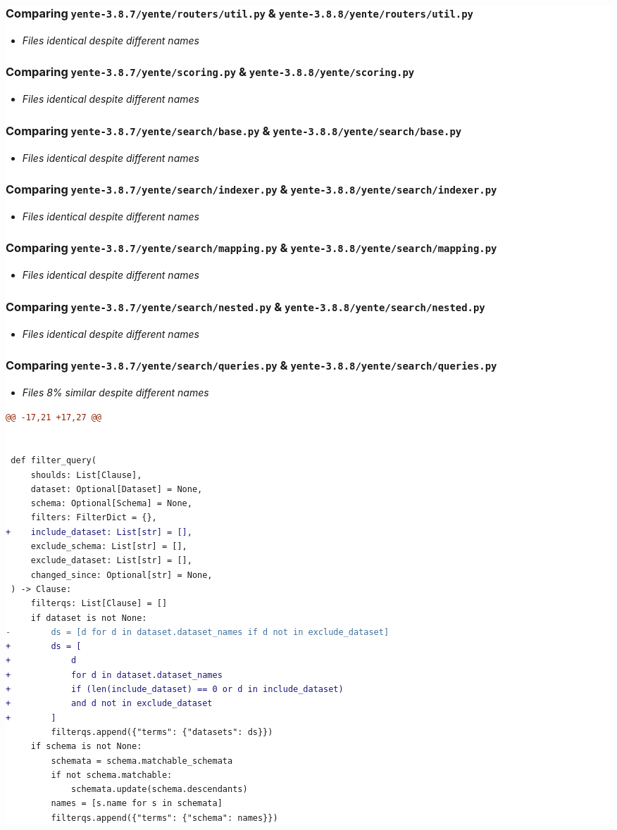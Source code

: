 ### Comparing `yente-3.8.7/yente/routers/util.py` & `yente-3.8.8/yente/routers/util.py`

 * *Files identical despite different names*

### Comparing `yente-3.8.7/yente/scoring.py` & `yente-3.8.8/yente/scoring.py`

 * *Files identical despite different names*

### Comparing `yente-3.8.7/yente/search/base.py` & `yente-3.8.8/yente/search/base.py`

 * *Files identical despite different names*

### Comparing `yente-3.8.7/yente/search/indexer.py` & `yente-3.8.8/yente/search/indexer.py`

 * *Files identical despite different names*

### Comparing `yente-3.8.7/yente/search/mapping.py` & `yente-3.8.8/yente/search/mapping.py`

 * *Files identical despite different names*

### Comparing `yente-3.8.7/yente/search/nested.py` & `yente-3.8.8/yente/search/nested.py`

 * *Files identical despite different names*

### Comparing `yente-3.8.7/yente/search/queries.py` & `yente-3.8.8/yente/search/queries.py`

 * *Files 8% similar despite different names*

```diff
@@ -17,21 +17,27 @@
 
 
 def filter_query(
     shoulds: List[Clause],
     dataset: Optional[Dataset] = None,
     schema: Optional[Schema] = None,
     filters: FilterDict = {},
+    include_dataset: List[str] = [],
     exclude_schema: List[str] = [],
     exclude_dataset: List[str] = [],
     changed_since: Optional[str] = None,
 ) -> Clause:
     filterqs: List[Clause] = []
     if dataset is not None:
-        ds = [d for d in dataset.dataset_names if d not in exclude_dataset]
+        ds = [
+            d
+            for d in dataset.dataset_names
+            if (len(include_dataset) == 0 or d in include_dataset)
+            and d not in exclude_dataset
+        ]
         filterqs.append({"terms": {"datasets": ds}})
     if schema is not None:
         schemata = schema.matchable_schemata
         if not schema.matchable:
             schemata.update(schema.descendants)
         names = [s.name for s in schemata]
         filterqs.append({"terms": {"schema": names}})
```